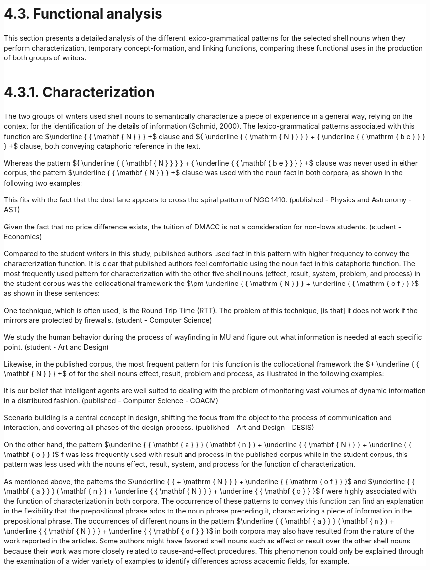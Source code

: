 # 4.3. Functional analysis

This section presents a detailed analysis of the different lexico-grammatical patterns for the selected shell nouns when they perform characterization, temporary concept-formation, and linking functions, comparing these functional uses in the production of both groups of writers.

# 4.3.1. Characterization

The two groups of writers used shell nouns to semantically characterize a piece of experience in a general way, relying on the context for the identification of the details of information (Schmid, 2000). The lexico-grammatical patterns associated with this function are $\underline { { \mathbf { N } } } +$ clause and ${ \underline { { \mathrm { N } } } } + { \underline { { \mathrm { b e } } } } +$ clause, both conveying cataphoric reference in the text.

Whereas the pattern ${ \underline { { \mathbf { N } } } } + { \underline { { \mathbf { b e } } } } +$ clause was never used in either corpus, the pattern $\underline { { \mathbf { N } } } +$ clause was used with the noun fact in both corpora, as shown in the following two examples:

This fits with the fact that the dust lane appears to cross the spiral pattern of NGC 1410. (published - Physics and Astronomy - AST)

Given the fact that no price difference exists, the tuition of DMACC is not a consideration for non-Iowa students. (student - Economics)

Compared to the student writers in this study, published authors used fact in this pattern with higher frequency to convey the characterization function. It is clear that published authors feel comfortable using the noun fact in this cataphoric function. The most frequently used pattern for characterization with the other five shell nouns (effect, result, system, problem, and process) in the student corpus was the collocational framework the $\pm \underline { { \mathrm { N } } } + \underline { { \mathrm { o f } } }$ as shown in these sentences:

One technique, which is often used, is the Round Trip Time (RTT). The problem of this technique, [is that] it does not work if the mirrors are protected by firewalls. (student - Computer Science)

We study the human behavior during the process of wayfinding in MU and figure out what information is needed at each specific point. (student - Art and Design)

Likewise, in the published corpus, the most frequent pattern for this function is the collocational framework the $+ \underline { { \mathbf { N } } } +$ of for the shell nouns effect, result, problem and process, as illustrated in the following examples:

It is our belief that intelligent agents are well suited to dealing with the problem of monitoring vast volumes of dynamic information in a distributed fashion. (published - Computer Science - COACM)

Scenario building is a central concept in design, shifting the focus from the object to the process of communication and interaction, and covering all phases of the design process. (published - Art and Design - DESIS)

On the other hand, the pattern $\underline { { \mathbf { a } } } ( \mathbf { n } ) + \underline { { \mathbf { N } } } + \underline { { \mathbf { o } } }$ f was less frequently used with result and process in the published corpus while in the student corpus, this pattern was less used with the nouns effect, result, system, and process for the function of characterization.

As mentioned above, the patterns the $\underline { { + \mathrm { N } } } + \underline { { \mathrm { o f } } }$ and $\underline { { \mathbf { a } } } ( \mathbf { n } ) + \underline { { \mathbf { N } } } + \underline { { \mathbf { o } } }$ f were highly associated with the function of characterization in both corpora. The occurrence of these patterns to convey this function can find an explanation in the flexibility that the prepositional phrase adds to the noun phrase preceding it, characterizing a piece of information in the prepositional phrase. The occurrences of different nouns in the pattern $\underline { { \mathbf { a } } } ( \mathbf { n } ) + \underline { { \mathbf { N } } } + \underline { { \mathbf { o f } } }$ in both corpora may also have resulted from the nature of the work reported in the articles. Some authors might have favored shell nouns such as effect or result over the other shell nouns because their work was more closely related to cause-and-effect procedures. This phenomenon could only be explained through the examination of a wider variety of examples to identify differences across academic fields, for example.
